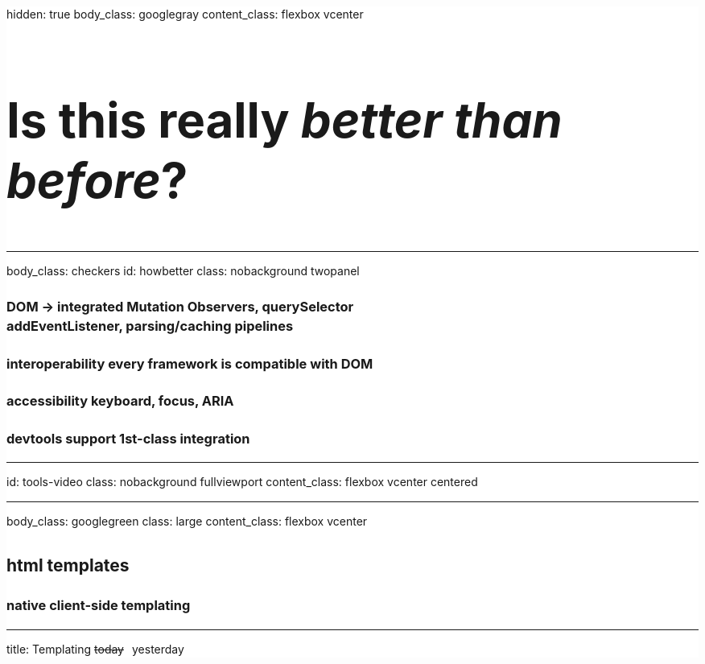 
hidden: true
body_class: googlegray
content_class: flexbox vcenter

<h2 class="faded" style="font-size: 60px; line-height: 1.25;">Is this really <em>better than before</em>?</h2>



---

body_class: checkers
id: howbetter
class: nobackground twopanel

<div layout vertical>
<section flex layout horizontal class="build">
  <h3 class="white red" flex layout vertical center center-justified>DOM &rarr; integrated
    <span block>Mutation Observers, querySelector<br>addEventListener, parsing/caching pipelines</span>
  </h3>
  <h3 class="white green" flex layout vertical center center-justified>interoperability
    <span block>every framework is compatible with DOM</span>
  </h3>
</section>
<section flex layout horizontal class="build">
  <h3 class="white blue" flex layout vertical center center-justified>accessibility
    <span block>keyboard, focus, ARIA</span>
  </h3>
  <h3 class="white yellow" flex layout vertical center center-justified>devtools support
    <span block>1st-class integration</span>
  </h3>
</section>
</div>



---

id: tools-video
class: nobackground fullviewport
content_class: flexbox vcenter centered

<video data-src="videos/devtools.webm" style="object-fit:cover;height:100%;width:100%;"></video>

---

body_class: googlegreen
class: large
content_class: flexbox vcenter

<h2>html templates</h2>
<h3 class="white">native client-side templating</h3>

---

title: Templating <label style="text-decoration: line-through;">today</label><label class="blue" style="margin-left:10px">yesterday</label>
